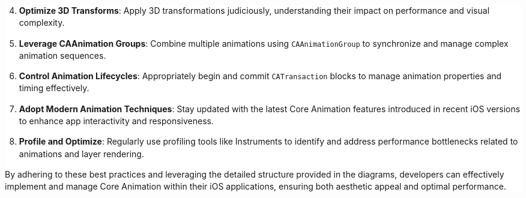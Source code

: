 4. **Optimize 3D Transforms**: Apply 3D transformations judiciously, understanding their impact on performance and visual complexity.

5. **Leverage CAAnimation Groups**: Combine multiple animations using `CAAnimationGroup` to synchronize and manage complex animation sequences.

6. **Control Animation Lifecycles**: Appropriately begin and commit `CATransaction` blocks to manage animation properties and timing effectively.

7. **Adopt Modern Animation Techniques**: Stay updated with the latest Core Animation features introduced in recent iOS versions to enhance app interactivity and responsiveness.

8. **Profile and Optimize**: Regularly use profiling tools like Instruments to identify and address performance bottlenecks related to animations and layer rendering.

By adhering to these best practices and leveraging the detailed structure provided in the diagrams, developers can effectively implement and manage Core Animation within their iOS applications, ensuring both aesthetic appeal and optimal performance.

